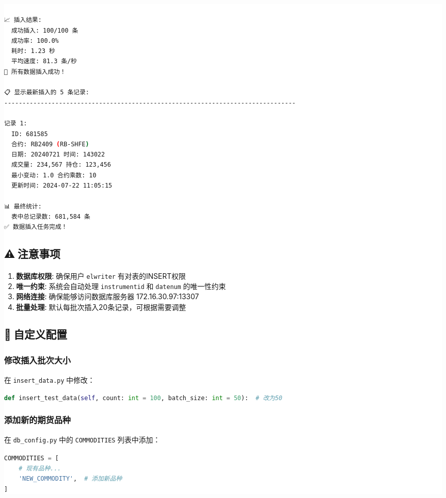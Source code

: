 ```bash

📈 插入结果:
  成功插入: 100/100 条
  成功率: 100.0%
  耗时: 1.23 秒
  平均速度: 81.3 条/秒
🎉 所有数据插入成功！

📋 显示最新插入的 5 条记录:
--------------------------------------------------------------------------------

记录 1:
  ID: 681585
  合约: RB2409 (RB-SHFE)
  日期: 20240721 时间: 143022
  成交量: 234,567 持仓: 123,456
  最小变动: 1.0 合约乘数: 10
  更新时间: 2024-07-22 11:05:15

📊 最终统计:
  表中总记录数: 681,584 条
✅ 数据插入任务完成！
```

## ⚠️ 注意事项

1. **数据库权限**: 确保用户 `elwriter` 有对表的INSERT权限
2. **唯一约束**: 系统会自动处理 `instrumentid` 和 `datenum` 的唯一性约束
3. **网络连接**: 确保能够访问数据库服务器 172.16.30.97:13307
4. **批量处理**: 默认每批次插入20条记录，可根据需要调整

## 🔧 自定义配置

### 修改插入批次大小

在 `insert_data.py` 中修改：

```python
def insert_test_data(self, count: int = 100, batch_size: int = 50):  # 改为50
```

### 添加新的期货品种

在 `db_config.py` 中的 `COMMODITIES` 列表中添加：

```python
COMMODITIES = [
    # 现有品种...
    'NEW_COMMODITY',  # 添加新品种
]
```

